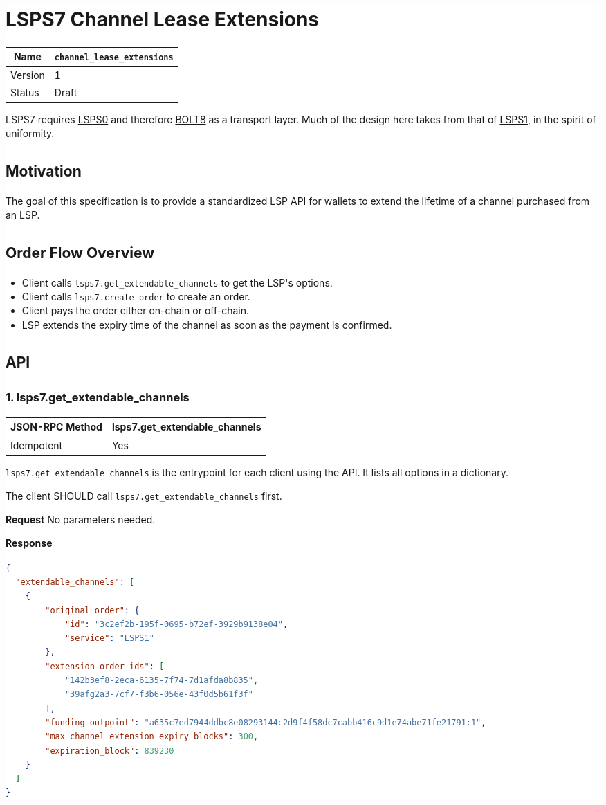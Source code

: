 # LSPS7 Channel Lease Extensions

| Name     | `channel_lease_extensions` |
|----------|-------------------------|
| Version  | 1                       |
| Status   | Draft                   |

LSPS7 requires [LSPS0](../LSPS0/) and therefore [BOLT8](https://github.com/lightning/bolts/blob/master/08-transport.md) as a transport layer. Much of the design here takes from that of [LSPS1][], in the spirit of uniformity.


## Motivation

The goal of this specification is to provide a standardized LSP API for wallets to extend the lifetime of a channel purchased from an LSP.

## Order Flow Overview

* Client calls `lsps7.get_extendable_channels` to get the LSP's options.
* Client calls `lsps7.create_order` to create an order.
* Client pays the order either on-chain or off-chain.
* LSP extends the expiry time of the channel as soon as the payment is confirmed.


## API

### 1. lsps7.get_extendable_channels

| JSON-RPC Method | lsps7.get_extendable_channels |
|---------------- |----------- |
| Idempotent      | Yes        |


`lsps7.get_extendable_channels` is the entrypoint for each client using the API. It lists all options in a dictionary. 

The client SHOULD call `lsps7.get_extendable_channels` first.

**Request** No parameters needed.

**Response**

```JSON
{
  "extendable_channels": [
    {
        "original_order": {
            "id": "3c2ef2b-195f-0695-b72ef-3929b9138e04",
            "service": "LSPS1"
        },
        "extension_order_ids": [
            "142b3ef8-2eca-6135-7f74-7d1afda8b835",
            "39afg2a3-7cf7-f3b6-056e-43f0d5b61f3f"
        ],
        "funding_outpoint": "a635c7ed7944ddbc8e08293144c2d9f4f58dc7cabb416c9d1e74abe71fe21791:1",
        "max_channel_extension_expiry_blocks": 300,
        "expiration_block": 839230
    }
  ]
}
```


[LSPS0.common_schemas]: ../LSPS0/common-schemas.md
[LSPS0.sat]: ../LSPS0/common-schemas.md#link-lsps0sat
[LSPS0.onchain_address]: ../LSPS0/common-schemas.md#link-lsps0onchain_address
[LSPS0.datetime]: ../LSPS0/common-schemas.md#link-lsps0datetime
[LSPS0.outpoint]: ../LSPS0/common-schemas.md#link-lsps0outpoint
[LSPS0.scid]: ../LSPS0/common-schemas.md#link-lsps0scid
[LSPS0.txid]: ../LSPS0/common-schemas.md#link-lsps0txid
[LSPS0.client_rejected_error]: ../LSPS0/common-schemas.md#link-lsps0client_rejected_error
[LSPS1]: ../LSPS1/README.md